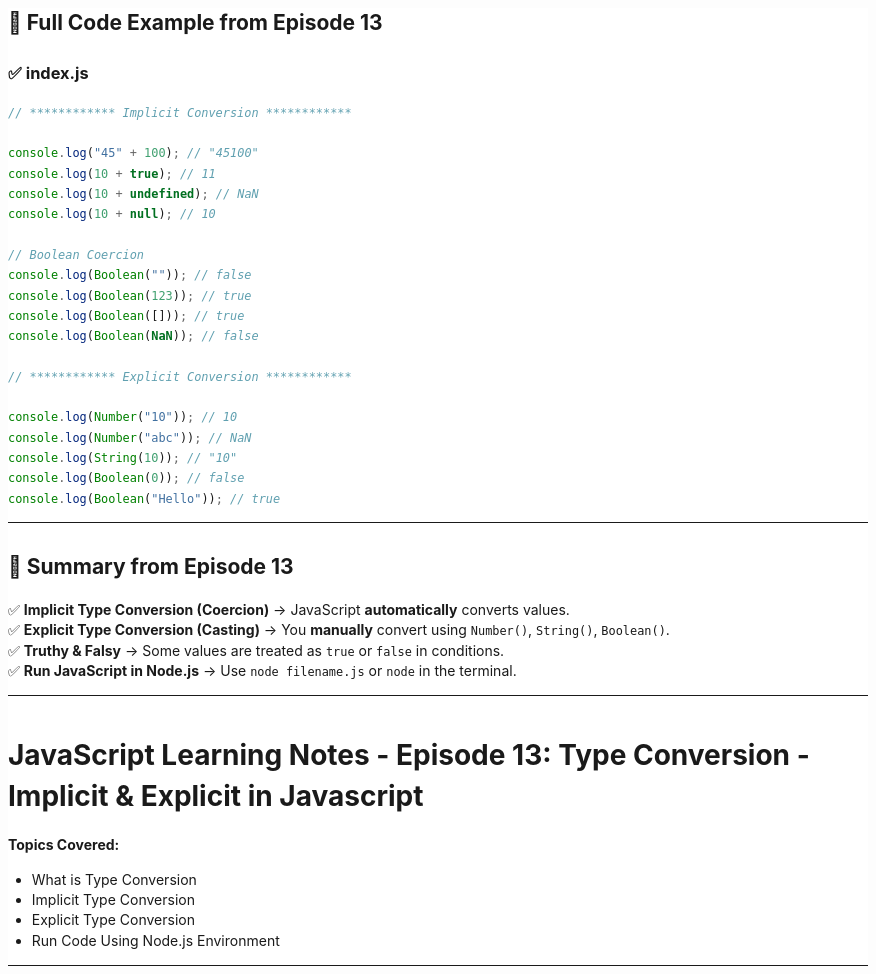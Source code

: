 ## **📂 Full Code Example from Episode 13**  
### ✅ **index.js**
```javascript
// ************ Implicit Conversion ************

console.log("45" + 100); // "45100"
console.log(10 + true); // 11
console.log(10 + undefined); // NaN
console.log(10 + null); // 10

// Boolean Coercion
console.log(Boolean("")); // false
console.log(Boolean(123)); // true
console.log(Boolean([])); // true
console.log(Boolean(NaN)); // false

// ************ Explicit Conversion ************

console.log(Number("10")); // 10
console.log(Number("abc")); // NaN
console.log(String(10)); // "10"
console.log(Boolean(0)); // false
console.log(Boolean("Hello")); // true
```

---

## **🔹 Summary from Episode 13**  
✅ **Implicit Type Conversion (Coercion)** → JavaScript **automatically** converts values.  
✅ **Explicit Type Conversion (Casting)** → You **manually** convert using `Number()`, `String()`, `Boolean()`.  
✅ **Truthy & Falsy** → Some values are treated as `true` or `false` in conditions.  
✅ **Run JavaScript in Node.js** → Use `node filename.js` or `node` in the terminal.  

---




# JavaScript Learning Notes - Episode 13: Type Conversion - Implicit & Explicit in Javascript



**Topics Covered:**

* What is Type Conversion
* Implicit Type Conversion
* Explicit Type Conversion
* Run Code Using Node.js Environment

---
